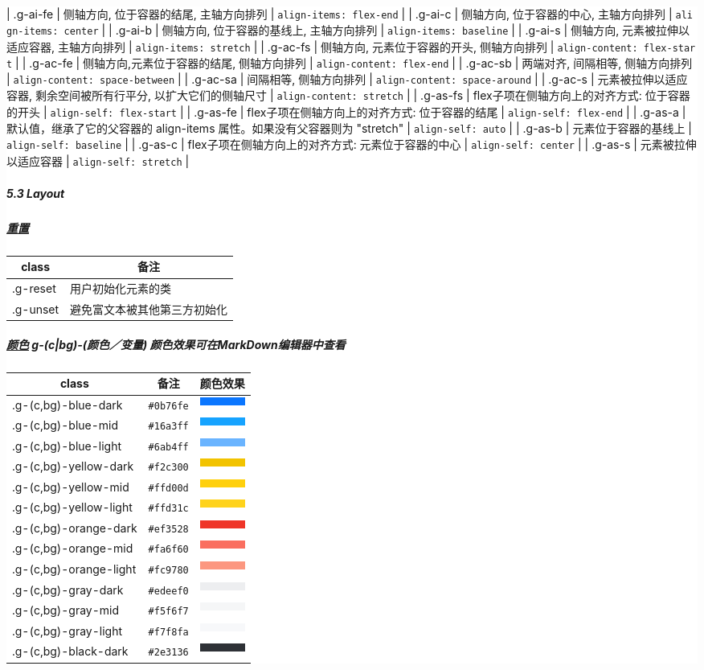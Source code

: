 | .g-ai-fe | 侧轴方向, 位于容器的结尾, 主轴方向排列                            | `align-items: flex-end`          |
| .g-ai-c  | 侧轴方向, 位于容器的中心, 主轴方向排列                            | `align-items: center`            |
| .g-ai-b  | 侧轴方向, 位于容器的基线上, 主轴方向排列                           | `align-items: baseline`          |
| .g-ai-s  | 侧轴方向, 元素被拉伸以适应容器, 主轴方向排列                         | `align-items: stretch`           |
| .g-ac-fs | 侧轴方向, 元素位于容器的开头, 侧轴方向排列                          | `align-content: flex-start`      |
| .g-ac-fe | 侧轴方向,元素位于容器的结尾, 侧轴方向排列                           | `align-content: flex-end`        |
| .g-ac-sb | 两端对齐, 间隔相等, 侧轴方向排列                               | `align-content: space-between`   |
| .g-ac-sa | 间隔相等, 侧轴方向排列                                     | `align-content: space-around`    |
| .g-ac-s  | 元素被拉伸以适应容器, 剩余空间被所有行平分, 以扩大它们的侧轴尺寸               | `align-content: stretch`         |
| .g-as-fs | flex子项在侧轴方向上的对齐方式: 位于容器的开头                       | `align-self: flex-start`         |
| .g-as-fe | flex子项在侧轴方向上的对齐方式: 位于容器的结尾                       | `align-self: flex-end`           |
| .g-as-a  | 默认值，继承了它的父容器的 align-items 属性。如果没有父容器则为 "stretch" | `align-self: auto`               |
| .g-as-b  | 元素位于容器的基线上                                       | `align-self: baseline`           |
| .g-as-c  | flex子项在侧轴方向上的对齐方式: 元素位于容器的中心                     | `align-self: center`             |
| .g-as-s  | 元素被拉伸以适应容器                                       | `align-self: stretch`            |

####  <h5 id="5.3">  5.3 Layout </h5>

##### [重置](./src/outputs/reset.scss)

| class    | 备注   |
| -------- | ---- |
| .g-reset | 用户初始化元素的类 |
| .g-unset | 避免富文本被其他第三方初始化 |

##### [颜色](./src/outputs/color.scss)  g-(c|bg)-(颜色／变量)  颜色效果可在MarkDown编辑器中查看

| class                  | 备注        | 颜色效果                                              |
| ---------------------- | --------- | ------------------------------------------------- |
| .g-(c,bg)-blue-dark    | `#0b76fe` | <div style="background: #0b76fe; height: 10px" /> |
| .g-(c,bg)-blue-mid     | `#16a3ff` | <div style="background: #16a3ff; height: 10px" /> |
| .g-(c,bg)-blue-light   | `#6ab4ff` | <div style="background: #6ab4ff; height: 10px" /> |
| .g-(c,bg)-yellow-dark  | `#f2c300` | <div style="background: #f2c300; height: 10px" /> |
| .g-(c,bg)-yellow-mid   | `#ffd00d` | <div style="background: #ffd00d; height: 10px" /> |
| .g-(c,bg)-yellow-light | `#ffd31c` | <div style="background: #ffd31c; height: 10px" /> |
| .g-(c,bg)-orange-dark  | `#ef3528` | <div style="background: #ef3528; height: 10px" /> |
| .g-(c,bg)-orange-mid   | `#fa6f60` | <div style="background: #fa6f60; height: 10px" /> |
| .g-(c,bg)-orange-light | `#fc9780` | <div style="background: #fc9780; height: 10px" /> |
| .g-(c,bg)-gray-dark    | `#edeef0` | <div style="background: #edeef0; height: 10px" /> |
| .g-(c,bg)-gray-mid     | `#f5f6f7` | <div style="background: #f5f6f7; height: 10px" /> |
| .g-(c,bg)-gray-light   | `#f7f8fa` | <div style="background: #f7f8fa; height: 10px" /> |
| .g-(c,bg)-black-dark   | `#2e3136` | <div style="background: #2e3136; height: 10px" /> |